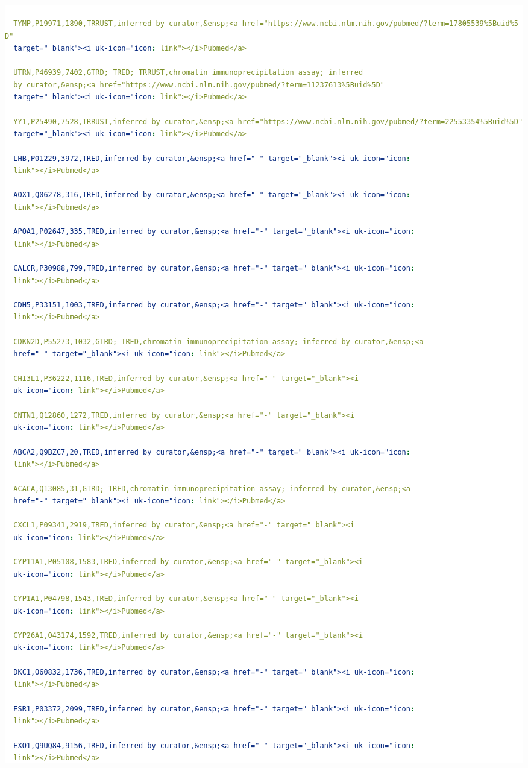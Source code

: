 ```yaml

  TYMP,P19971,1890,TRRUST,inferred by curator,&ensp;<a href="https://www.ncbi.nlm.nih.gov/pubmed/?term=17805539%5Buid%5D"
  target="_blank"><i uk-icon="icon: link"></i>Pubmed</a>

  UTRN,P46939,7402,GTRD; TRED; TRRUST,chromatin immunoprecipitation assay; inferred
  by curator,&ensp;<a href="https://www.ncbi.nlm.nih.gov/pubmed/?term=11237613%5Buid%5D"
  target="_blank"><i uk-icon="icon: link"></i>Pubmed</a>

  YY1,P25490,7528,TRRUST,inferred by curator,&ensp;<a href="https://www.ncbi.nlm.nih.gov/pubmed/?term=22553354%5Buid%5D"
  target="_blank"><i uk-icon="icon: link"></i>Pubmed</a>

  LHB,P01229,3972,TRED,inferred by curator,&ensp;<a href="-" target="_blank"><i uk-icon="icon:
  link"></i>Pubmed</a>

  AOX1,Q06278,316,TRED,inferred by curator,&ensp;<a href="-" target="_blank"><i uk-icon="icon:
  link"></i>Pubmed</a>

  APOA1,P02647,335,TRED,inferred by curator,&ensp;<a href="-" target="_blank"><i uk-icon="icon:
  link"></i>Pubmed</a>

  CALCR,P30988,799,TRED,inferred by curator,&ensp;<a href="-" target="_blank"><i uk-icon="icon:
  link"></i>Pubmed</a>

  CDH5,P33151,1003,TRED,inferred by curator,&ensp;<a href="-" target="_blank"><i uk-icon="icon:
  link"></i>Pubmed</a>

  CDKN2D,P55273,1032,GTRD; TRED,chromatin immunoprecipitation assay; inferred by curator,&ensp;<a
  href="-" target="_blank"><i uk-icon="icon: link"></i>Pubmed</a>

  CHI3L1,P36222,1116,TRED,inferred by curator,&ensp;<a href="-" target="_blank"><i
  uk-icon="icon: link"></i>Pubmed</a>

  CNTN1,Q12860,1272,TRED,inferred by curator,&ensp;<a href="-" target="_blank"><i
  uk-icon="icon: link"></i>Pubmed</a>

  ABCA2,Q9BZC7,20,TRED,inferred by curator,&ensp;<a href="-" target="_blank"><i uk-icon="icon:
  link"></i>Pubmed</a>

  ACACA,Q13085,31,GTRD; TRED,chromatin immunoprecipitation assay; inferred by curator,&ensp;<a
  href="-" target="_blank"><i uk-icon="icon: link"></i>Pubmed</a>

  CXCL1,P09341,2919,TRED,inferred by curator,&ensp;<a href="-" target="_blank"><i
  uk-icon="icon: link"></i>Pubmed</a>

  CYP11A1,P05108,1583,TRED,inferred by curator,&ensp;<a href="-" target="_blank"><i
  uk-icon="icon: link"></i>Pubmed</a>

  CYP1A1,P04798,1543,TRED,inferred by curator,&ensp;<a href="-" target="_blank"><i
  uk-icon="icon: link"></i>Pubmed</a>

  CYP26A1,O43174,1592,TRED,inferred by curator,&ensp;<a href="-" target="_blank"><i
  uk-icon="icon: link"></i>Pubmed</a>

  DKC1,O60832,1736,TRED,inferred by curator,&ensp;<a href="-" target="_blank"><i uk-icon="icon:
  link"></i>Pubmed</a>

  ESR1,P03372,2099,TRED,inferred by curator,&ensp;<a href="-" target="_blank"><i uk-icon="icon:
  link"></i>Pubmed</a>

  EXO1,Q9UQ84,9156,TRED,inferred by curator,&ensp;<a href="-" target="_blank"><i uk-icon="icon:
  link"></i>Pubmed</a>
```